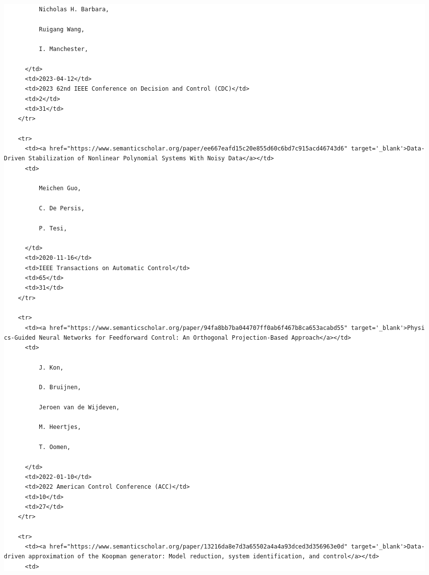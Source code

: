               Nicholas H. Barbara,
            
              Ruigang Wang,
            
              I. Manchester,
            
          </td>
          <td>2023-04-12</td>
          <td>2023 62nd IEEE Conference on Decision and Control (CDC)</td>
          <td>2</td>
          <td>31</td>
        </tr>
    
        <tr>
          <td><a href="https://www.semanticscholar.org/paper/ee667eafd15c20e855d60c6bd7c915acd46743d6" target='_blank'>Data-Driven Stabilization of Nonlinear Polynomial Systems With Noisy Data</a></td>
          <td>
            
              Meichen Guo,
            
              C. De Persis,
            
              P. Tesi,
            
          </td>
          <td>2020-11-16</td>
          <td>IEEE Transactions on Automatic Control</td>
          <td>65</td>
          <td>31</td>
        </tr>
    
        <tr>
          <td><a href="https://www.semanticscholar.org/paper/94fa8bb7ba044707ff0ab6f467b8ca653acabd55" target='_blank'>Physics-Guided Neural Networks for Feedforward Control: An Orthogonal Projection-Based Approach</a></td>
          <td>
            
              J. Kon,
            
              D. Bruijnen,
            
              Jeroen van de Wijdeven,
            
              M. Heertjes,
            
              T. Oomen,
            
          </td>
          <td>2022-01-10</td>
          <td>2022 American Control Conference (ACC)</td>
          <td>10</td>
          <td>27</td>
        </tr>
    
        <tr>
          <td><a href="https://www.semanticscholar.org/paper/13216da8e7d3a65502a4a4a93dced3d356963e0d" target='_blank'>Data-driven approximation of the Koopman generator: Model reduction, system identification, and control</a></td>
          <td>
            